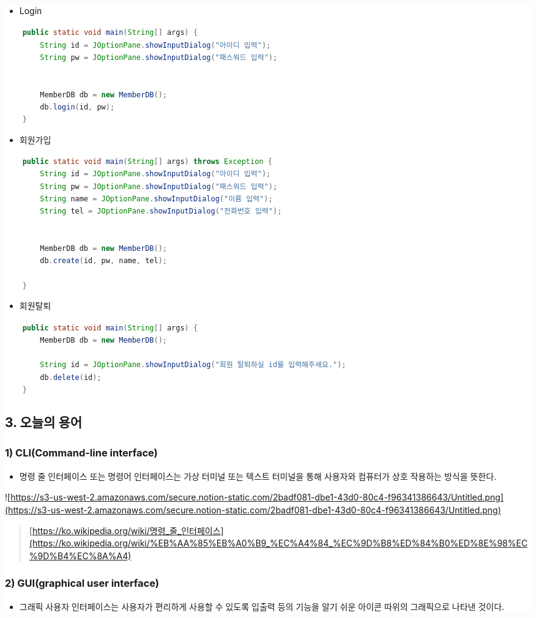 - Login

```java
	public static void main(String[] args) {
		String id = JOptionPane.showInputDialog("아이디 입력");
		String pw = JOptionPane.showInputDialog("패스워드 입력");
		
		
		MemberDB db = new MemberDB();
		db.login(id, pw);
	}
```

- 회원가입

```java
	public static void main(String[] args) throws Exception {
		String id = JOptionPane.showInputDialog("아이디 입력");
		String pw = JOptionPane.showInputDialog("패스워드 입력");
		String name = JOptionPane.showInputDialog("이름 입력");
		String tel = JOptionPane.showInputDialog("전화번호 입력");
		
		
		MemberDB db = new MemberDB();
		db.create(id, pw, name, tel);

	}
```

- 회원탈퇴

```java
	public static void main(String[] args) {
		MemberDB db = new MemberDB();
		
		String id = JOptionPane.showInputDialog("회원 탈퇴하실 id를 입력해주세요.");
		db.delete(id);
	}
```

## 3. 오늘의 용어

### 1) CLI(Command-line interface)

- 명령 줄 인터페이스 또는 명령어 인터페이스는 가상 터미널 또는 텍스트 터미널을 통해 사용자와 컴퓨터가 상호 작용하는 방식을 뜻한다.

![https://s3-us-west-2.amazonaws.com/secure.notion-static.com/2badf081-dbe1-43d0-80c4-f96341386643/Untitled.png](https://s3-us-west-2.amazonaws.com/secure.notion-static.com/2badf081-dbe1-43d0-80c4-f96341386643/Untitled.png)

> [https://ko.wikipedia.org/wiki/명령_줄_인터페이스](https://ko.wikipedia.org/wiki/%EB%AA%85%EB%A0%B9_%EC%A4%84_%EC%9D%B8%ED%84%B0%ED%8E%98%EC%9D%B4%EC%8A%A4)

### 2) GUI(graphical user interface)

- 그래픽 사용자 인터페이스는 사용자가 편리하게 사용할 수 있도록 입출력 등의 기능을 알기 쉬운 아이콘 따위의 그래픽으로 나타낸 것이다.
